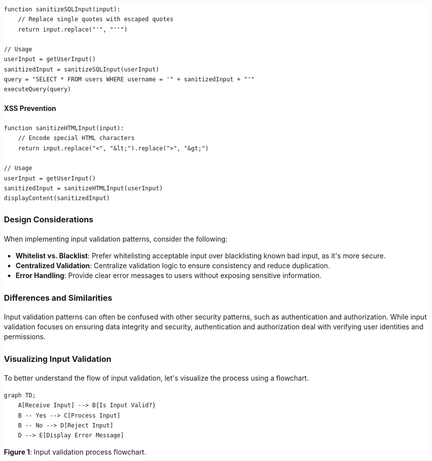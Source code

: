 ```pseudocode
function sanitizeSQLInput(input):
    // Replace single quotes with escaped quotes
    return input.replace("'", "''")

// Usage
userInput = getUserInput()
sanitizedInput = sanitizeSQLInput(userInput)
query = "SELECT * FROM users WHERE username = '" + sanitizedInput + "'"
executeQuery(query)
```

#### XSS Prevention

```pseudocode
function sanitizeHTMLInput(input):
    // Encode special HTML characters
    return input.replace("<", "&lt;").replace(">", "&gt;")

// Usage
userInput = getUserInput()
sanitizedInput = sanitizeHTMLInput(userInput)
displayContent(sanitizedInput)
```

### Design Considerations

When implementing input validation patterns, consider the following:

- **Whitelist vs. Blacklist**: Prefer whitelisting acceptable input over blacklisting known bad input, as it's more secure.
- **Centralized Validation**: Centralize validation logic to ensure consistency and reduce duplication.
- **Error Handling**: Provide clear error messages to users without exposing sensitive information.

### Differences and Similarities

Input validation patterns can often be confused with other security patterns, such as authentication and authorization. While input validation focuses on ensuring data integrity and security, authentication and authorization deal with verifying user identities and permissions.

### Visualizing Input Validation

To better understand the flow of input validation, let's visualize the process using a flowchart.

```mermaid
graph TD;
    A[Receive Input] --> B{Is Input Valid?}
    B -- Yes --> C[Process Input]
    B -- No --> D[Reject Input]
    D --> E[Display Error Message]
```

**Figure 1**: Input validation process flowchart.
